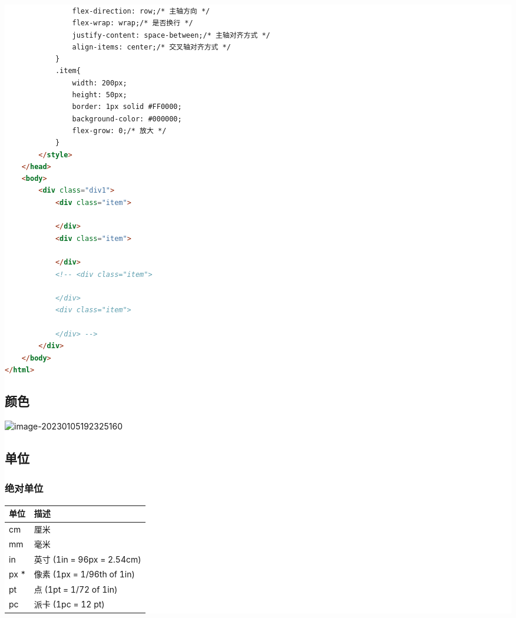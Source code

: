 ~~~ html
				flex-direction: row;/* 主轴方向 */
				flex-wrap: wrap;/* 是否换行 */
				justify-content: space-between;/* 主轴对齐方式 */
				align-items: center;/* 交叉轴对齐方式 */
			}
			.item{
				width: 200px;
				height: 50px;
				border: 1px solid #FF0000;
				background-color: #000000;
				flex-grow: 0;/* 放大 */
			}
		</style>
	</head>
	<body>
		<div class="div1">
			<div class="item">
				
			</div>
			<div class="item">
				
			</div>
			<!-- <div class="item">
				
			</div>
			<div class="item">
				
			</div> -->
		</div>
	</body>
</html>
~~~

## 颜色

![image-20230105192325160](https://whymechen.oss-cn-chengdu.aliyuncs.com/image/202301051923036.png)

## 单位

### 绝对单位

| 单位   | 描述                       |
|:---- |:------------------------ |
| cm   | 厘米                       |
| mm   | 毫米                       |
| in   | 英寸 (1in = 96px = 2.54cm) |
| px * | 像素 (1px = 1/96th of 1in) |
| pt   | 点 (1pt = 1/72 of 1in)    |
| pc   | 派卡 (1pc = 12 pt)         |
